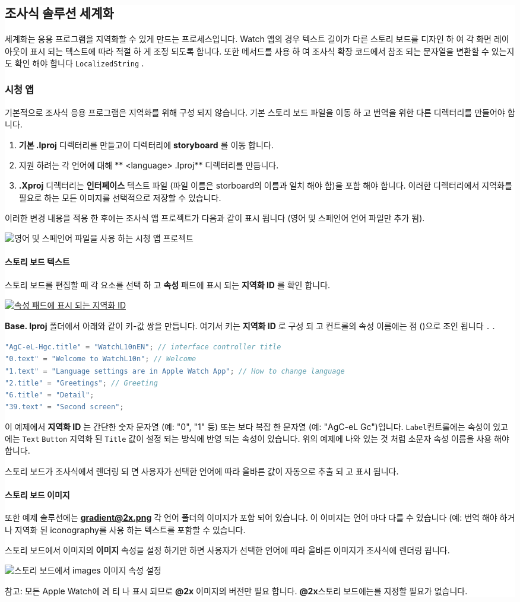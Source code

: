 ## <a name="globalizing-the-watch-solution"></a>조사식 솔루션 세계화

세계화는 응용 프로그램을 지역화할 수 있게 만드는 프로세스입니다.
Watch 앱의 경우 텍스트 길이가 다른 스토리 보드를 디자인 하 여 각 화면 레이아웃이 표시 되는 텍스트에 따라 적절 하 게 조정 되도록 합니다. 또한 메서드를 사용 하 여 조사식 확장 코드에서 참조 되는 문자열을 변환할 수 있는지도 확인 해야 합니다 `LocalizedString` .

### <a name="watch-app"></a>시청 앱

기본적으로 조사식 응용 프로그램은 지역화를 위해 구성 되지 않습니다. 기본 스토리 보드 파일을 이동 하 고 번역을 위한 다른 디렉터리를 만들어야 합니다.

1. **기본 .lproj** 디렉터리를 만들고이 디렉터리에 **storyboard** 를 이동 합니다.

2. 지원 하려는 각 언어에 대해 ** \<language> .lproj** 디렉터리를 만듭니다.

3. **.Xproj** 디렉터리는 **인터페이스** 텍스트 파일 (파일 이름은 storboard의 이름과 일치 해야 함)을 포함 해야 합니다. 이러한 디렉터리에서 지역화를 필요로 하는 모든 이미지를 선택적으로 저장할 수 있습니다.

이러한 변경 내용을 적용 한 후에는 조사식 앱 프로젝트가 다음과 같이 표시 됩니다 (영어 및 스페인어 언어 파일만 추가 됨).

  ![영어 및 스페인어 파일을 사용 하는 시청 앱 프로젝트](localization-images/watchapp-solution.png)

#### <a name="storyboard-text"></a>스토리 보드 텍스트

스토리 보드를 편집할 때 각 요소를 선택 하 고 **속성** 패드에 표시 되는 **지역화 ID** 를 확인 합니다.

  [![속성 패드에 표시 되는 지역화 ID](localization-images/storyboard-sml.png)](localization-images/storyboard.png#lightbox)

**Base. lproj** 폴더에서 아래와 같이 키-값 쌍을 만듭니다. 여기서 키는 **지역화 ID** 로 구성 되 고 컨트롤의 속성 이름에는 점 ()으로 조인 됩니다 `.` .

```csharp
"AgC-eL-Hgc.title" = "WatchL10nEN"; // interface controller title
"0.text" = "Welcome to WatchL10n"; // Welcome
"1.text" = "Language settings are in Apple Watch App"; // How to change language
"2.title" = "Greetings"; // Greeting
"6.title" = "Detail";
"39.text" = "Second screen";
```

이 예제에서 **지역화 ID** 는 간단한 숫자 문자열 (예: "0", "1" 등) 또는 보다 복잡 한 문자열 (예: "AgC-eL Gc")입니다. `Label`컨트롤에는 속성이 있고에는 `Text` `Button` 지역화 된 `Title` 값이 설정 되는 방식에 반영 되는 속성이 있습니다. 위의 예제에 나와 있는 것 처럼 소문자 속성 이름을 사용 해야 합니다.

스토리 보드가 조사식에서 렌더링 되 면 사용자가 선택한 언어에 따라 올바른 값이 자동으로 추출 되 고 표시 됩니다.

#### <a name="storyboard-images"></a>스토리 보드 이미지

또한 예제 솔루션에는 **gradient@2x.png** 각 언어 폴더의 이미지가 포함 되어 있습니다. 이 이미지는 언어 마다 다를 수 있습니다 (예: 번역 해야 하거나 지역화 된 iconography를 사용 하는 텍스트를 포함할 수 있습니다.

스토리 보드에서 이미지의 **이미지** 속성을 설정 하기만 하면 사용자가 선택한 언어에 따라 올바른 이미지가 조사식에 렌더링 됩니다.

![스토리 보드에서 images 이미지 속성 설정](localization-images/storyboard-image.png)

참고: 모든 Apple Watch에 레 티 나 표시 되므로 **@2x** 이미지의 버전만 필요 합니다. **@2x**스토리 보드에는를 지정할 필요가 없습니다.
